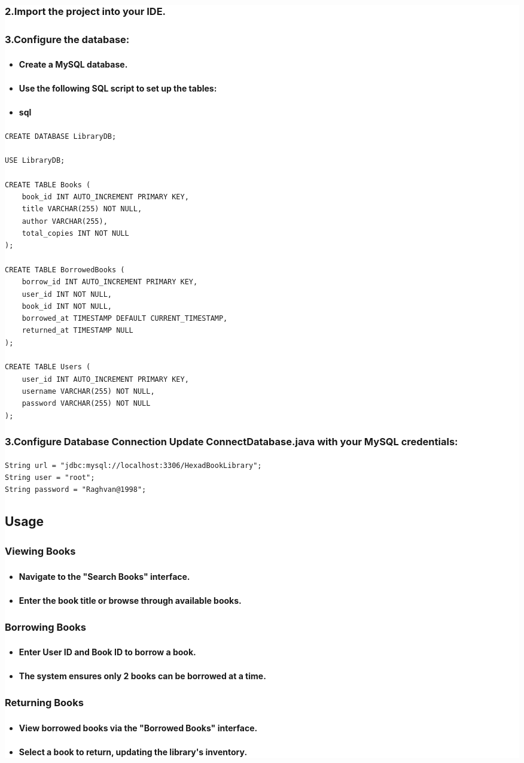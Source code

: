 ### 2.Import the project into your IDE.

### 3.Configure the database:

* #### Create a MySQL database.
* #### Use the following SQL script to set up the tables:
* #### sql 

```
CREATE DATABASE LibraryDB;

USE LibraryDB;

CREATE TABLE Books (
    book_id INT AUTO_INCREMENT PRIMARY KEY,
    title VARCHAR(255) NOT NULL,
    author VARCHAR(255),
    total_copies INT NOT NULL
);

CREATE TABLE BorrowedBooks (
    borrow_id INT AUTO_INCREMENT PRIMARY KEY,
    user_id INT NOT NULL,
    book_id INT NOT NULL,
    borrowed_at TIMESTAMP DEFAULT CURRENT_TIMESTAMP,
    returned_at TIMESTAMP NULL
);

CREATE TABLE Users (
    user_id INT AUTO_INCREMENT PRIMARY KEY,
    username VARCHAR(255) NOT NULL,
    password VARCHAR(255) NOT NULL
);

```
### 3.Configure Database Connection Update ConnectDatabase.java with your MySQL credentials:

```
String url = "jdbc:mysql://localhost:3306/HexadBookLibrary";
String user = "root";
String password = "Raghvan@1998";

```

## Usage
### Viewing Books
* #### Navigate to the "Search Books" interface.
* #### Enter the book title or browse through available books.
### Borrowing Books
* #### Enter User ID and Book ID to borrow a book.
* #### The system ensures only 2 books can be borrowed at a time.
### Returning Books
* #### View borrowed books via the "Borrowed Books" interface.
* #### Select a book to return, updating the library's inventory.
